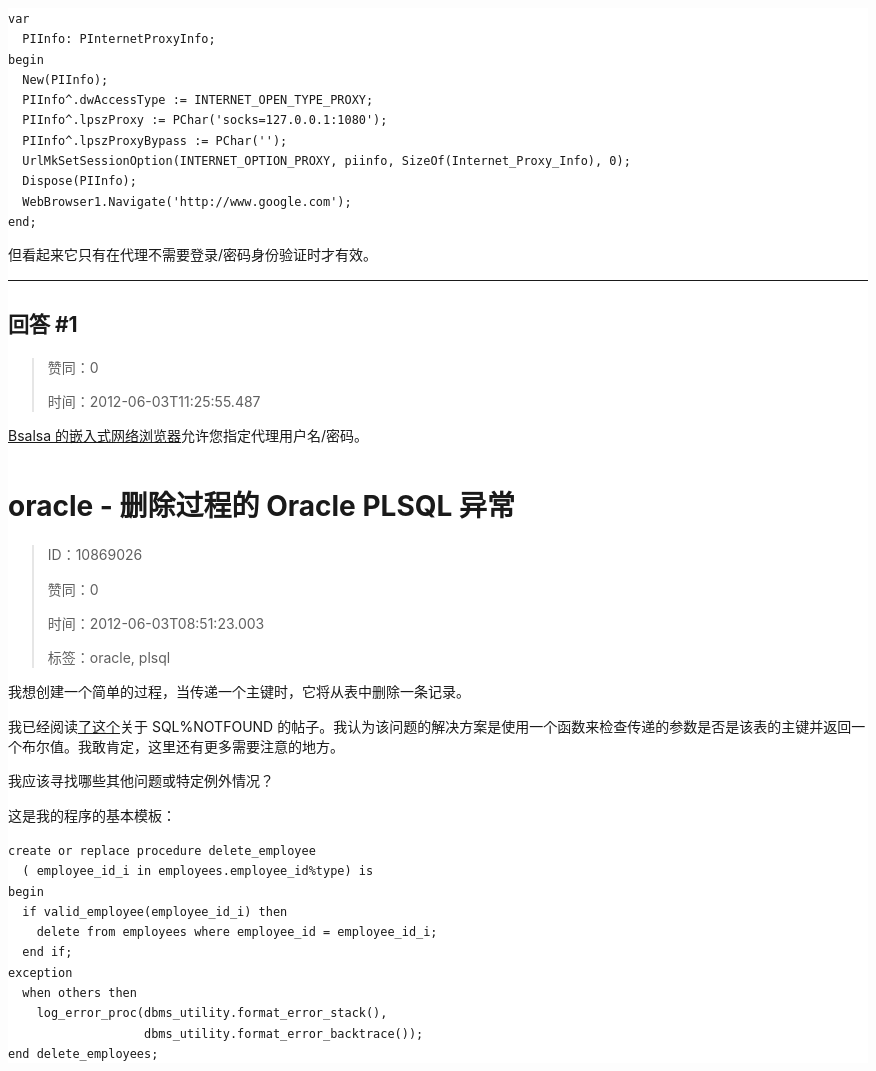 ```
var
  PIInfo: PInternetProxyInfo;
begin
  New(PIInfo);
  PIInfo^.dwAccessType := INTERNET_OPEN_TYPE_PROXY;
  PIInfo^.lpszProxy := PChar('socks=127.0.0.1:1080');
  PIInfo^.lpszProxyBypass := PChar('');
  UrlMkSetSessionOption(INTERNET_OPTION_PROXY, piinfo, SizeOf(Internet_Proxy_Info), 0);
  Dispose(PIInfo);
  WebBrowser1.Navigate('http://www.google.com');
end; 
```

但看起来它只有在代理不需要登录/密码身份验证时才有效。

* * *

## 回答 #1

> 赞同：0
> 
> 时间：2012-06-03T11:25:55.487

[Bsalsa 的嵌入式网络浏览器](http://bsalsa.com/downloads.html)允许您指定代理用户名/密码。

# oracle - 删除过程的 Oracle PLSQL 异常

> ID：10869026
> 
> 赞同：0
> 
> 时间：2012-06-03T08:51:23.003
> 
> 标签：oracle, plsql

我想创建一个简单的过程，当传递一个主键时，它将从表中删除一条记录。

我已经阅读[了这个](https://stackoverflow.com/questions/8841892/pl-sql-exceptions-on-update-delete-of-non-existing-row)关于 SQL%NOTFOUND 的帖子。我认为该问题的解决方案是使用一个函数来检查传递的参数是否是该表的主键并返回一个布尔值。我敢肯定，这里还有更多需要注意的地方。

我应该寻找哪些其他问题或特定例外情况？

这是我的程序的基本模板：

```
create or replace procedure delete_employee
  ( employee_id_i in employees.employee_id%type) is
begin
  if valid_employee(employee_id_i) then
    delete from employees where employee_id = employee_id_i;
  end if;
exception
  when others then
    log_error_proc(dbms_utility.format_error_stack(),
                   dbms_utility.format_error_backtrace());
end delete_employees; 
```
